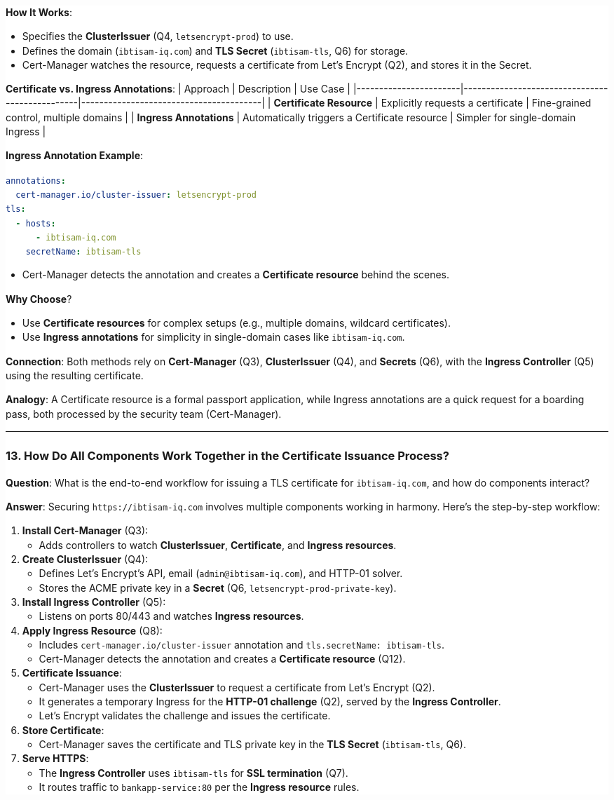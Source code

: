 **How It Works**:
- Specifies the **ClusterIssuer** (Q4, `letsencrypt-prod`) to use.
- Defines the domain (`ibtisam-iq.com`) and **TLS Secret** (`ibtisam-tls`, Q6) for storage.
- Cert-Manager watches the resource, requests a certificate from Let’s Encrypt (Q2), and stores it in the Secret.

**Certificate vs. Ingress Annotations**:
| Approach              | Description                                    | Use Case                               |
|-----------------------|------------------------------------------------|----------------------------------------|
| **Certificate Resource** | Explicitly requests a certificate             | Fine-grained control, multiple domains |
| **Ingress Annotations**  | Automatically triggers a Certificate resource | Simpler for single-domain Ingress      |

**Ingress Annotation Example**:
```yaml
annotations:
  cert-manager.io/cluster-issuer: letsencrypt-prod
tls:
  - hosts:
      - ibtisam-iq.com
    secretName: ibtisam-tls
```
- Cert-Manager detects the annotation and creates a **Certificate resource** behind the scenes.

**Why Choose**?
- Use **Certificate resources** for complex setups (e.g., multiple domains, wildcard certificates).
- Use **Ingress annotations** for simplicity in single-domain cases like `ibtisam-iq.com`.

**Connection**: Both methods rely on **Cert-Manager** (Q3), **ClusterIssuer** (Q4), and **Secrets** (Q6), with the **Ingress Controller** (Q5) using the resulting certificate.

**Analogy**: A Certificate resource is a formal passport application, while Ingress annotations are a quick request for a boarding pass, both processed by the security team (Cert-Manager).

---

### 13. How Do All Components Work Together in the Certificate Issuance Process?
**Question**: What is the end-to-end workflow for issuing a TLS certificate for `ibtisam-iq.com`, and how do components interact?

**Answer**: Securing `https://ibtisam-iq.com` involves multiple components working in harmony. Here’s the step-by-step workflow:

1. **Install Cert-Manager** (Q3):
   - Adds controllers to watch **ClusterIssuer**, **Certificate**, and **Ingress resources**.
2. **Create ClusterIssuer** (Q4):
   - Defines Let’s Encrypt’s API, email (`admin@ibtisam-iq.com`), and HTTP-01 solver.
   - Stores the ACME private key in a **Secret** (Q6, `letsencrypt-prod-private-key`).
3. **Install Ingress Controller** (Q5):
   - Listens on ports 80/443 and watches **Ingress resources**.
4. **Apply Ingress Resource** (Q8):
   - Includes `cert-manager.io/cluster-issuer` annotation and `tls.secretName: ibtisam-tls`.
   - Cert-Manager detects the annotation and creates a **Certificate resource** (Q12).
5. **Certificate Issuance**:
   - Cert-Manager uses the **ClusterIssuer** to request a certificate from Let’s Encrypt (Q2).
   - It generates a temporary Ingress for the **HTTP-01 challenge** (Q2), served by the **Ingress Controller**.
   - Let’s Encrypt validates the challenge and issues the certificate.
6. **Store Certificate**:
   - Cert-Manager saves the certificate and TLS private key in the **TLS Secret** (`ibtisam-tls`, Q6).
7. **Serve HTTPS**:
   - The **Ingress Controller** uses `ibtisam-tls` for **SSL termination** (Q7).
   - It routes traffic to `bankapp-service:80` per the **Ingress resource** rules.
